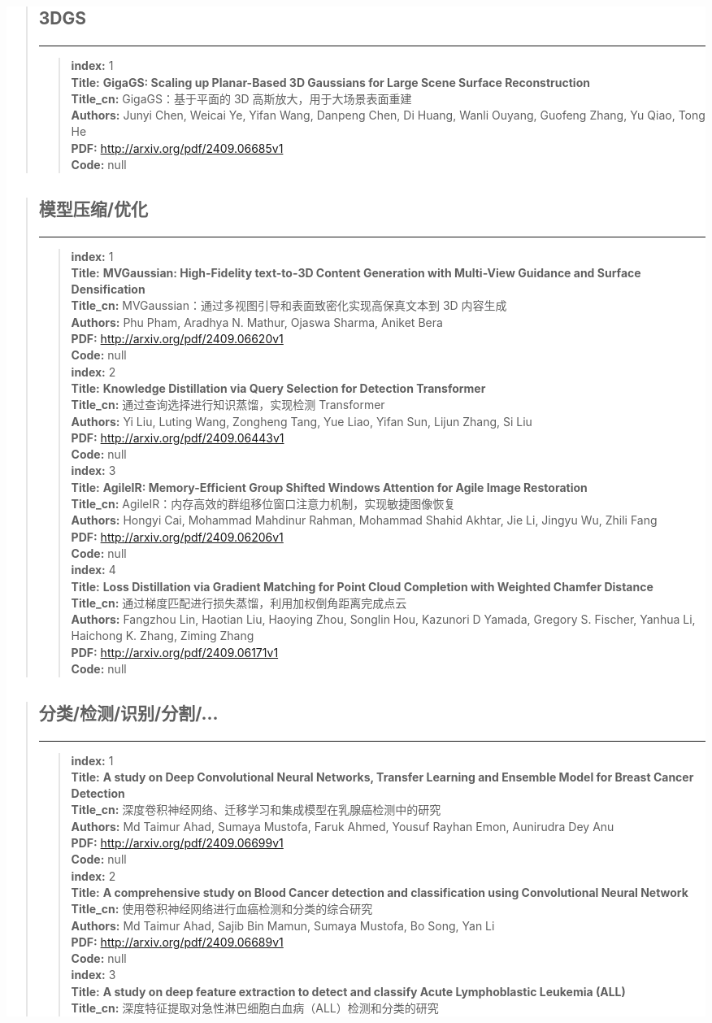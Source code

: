 >## **3DGS**
>---
>>**index:** 1<br />
**Title:** **GigaGS: Scaling up Planar-Based 3D Gaussians for Large Scene Surface Reconstruction**<br />
**Title_cn:** GigaGS：基于平面的 3D 高斯放大，用于大场景表面重建<br />
**Authors:** Junyi Chen, Weicai Ye, Yifan Wang, Danpeng Chen, Di Huang, Wanli Ouyang, Guofeng Zhang, Yu Qiao, Tong He<br />
**PDF:** <http://arxiv.org/pdf/2409.06685v1><br />
**Code:** null<br />

>## **模型压缩/优化**
>---
>>**index:** 1<br />
**Title:** **MVGaussian: High-Fidelity text-to-3D Content Generation with Multi-View Guidance and Surface Densification**<br />
**Title_cn:** MVGaussian：通过多视图引导和表面致密化实现高保真文本到 3D 内容生成<br />
**Authors:** Phu Pham, Aradhya N. Mathur, Ojaswa Sharma, Aniket Bera<br />
**PDF:** <http://arxiv.org/pdf/2409.06620v1><br />
**Code:** null<br />
>>**index:** 2<br />
**Title:** **Knowledge Distillation via Query Selection for Detection Transformer**<br />
**Title_cn:** 通过查询选择进行知识蒸馏，实现检测 Transformer<br />
**Authors:** Yi Liu, Luting Wang, Zongheng Tang, Yue Liao, Yifan Sun, Lijun Zhang, Si Liu<br />
**PDF:** <http://arxiv.org/pdf/2409.06443v1><br />
**Code:** null<br />
>>**index:** 3<br />
**Title:** **AgileIR: Memory-Efficient Group Shifted Windows Attention for Agile Image Restoration**<br />
**Title_cn:** AgileIR：内存高效的群组移位窗口注意力机制，实现敏捷图像恢复<br />
**Authors:** Hongyi Cai, Mohammad Mahdinur Rahman, Mohammad Shahid Akhtar, Jie Li, Jingyu Wu, Zhili Fang<br />
**PDF:** <http://arxiv.org/pdf/2409.06206v1><br />
**Code:** null<br />
>>**index:** 4<br />
**Title:** **Loss Distillation via Gradient Matching for Point Cloud Completion with Weighted Chamfer Distance**<br />
**Title_cn:** 通过梯度匹配进行损失蒸馏，利用加权倒角距离完成点云<br />
**Authors:** Fangzhou Lin, Haotian Liu, Haoying Zhou, Songlin Hou, Kazunori D Yamada, Gregory S. Fischer, Yanhua Li, Haichong K. Zhang, Ziming Zhang<br />
**PDF:** <http://arxiv.org/pdf/2409.06171v1><br />
**Code:** null<br />

>## **分类/检测/识别/分割/...**
>---
>>**index:** 1<br />
**Title:** **A study on Deep Convolutional Neural Networks, Transfer Learning and Ensemble Model for Breast Cancer Detection**<br />
**Title_cn:** 深度卷积神经网络、迁移学习和集成模型在乳腺癌检测中的研究<br />
**Authors:** Md Taimur Ahad, Sumaya Mustofa, Faruk Ahmed, Yousuf Rayhan Emon, Aunirudra Dey Anu<br />
**PDF:** <http://arxiv.org/pdf/2409.06699v1><br />
**Code:** null<br />
>>**index:** 2<br />
**Title:** **A comprehensive study on Blood Cancer detection and classification using Convolutional Neural Network**<br />
**Title_cn:** 使用卷积神经网络进行血癌检测和分类的综合研究<br />
**Authors:** Md Taimur Ahad, Sajib Bin Mamun, Sumaya Mustofa, Bo Song, Yan Li<br />
**PDF:** <http://arxiv.org/pdf/2409.06689v1><br />
**Code:** null<br />
>>**index:** 3<br />
**Title:** **A study on deep feature extraction to detect and classify Acute Lymphoblastic Leukemia (ALL)**<br />
**Title_cn:** 深度特征提取对急性淋巴细胞白血病（ALL）检测和分类的研究<br />